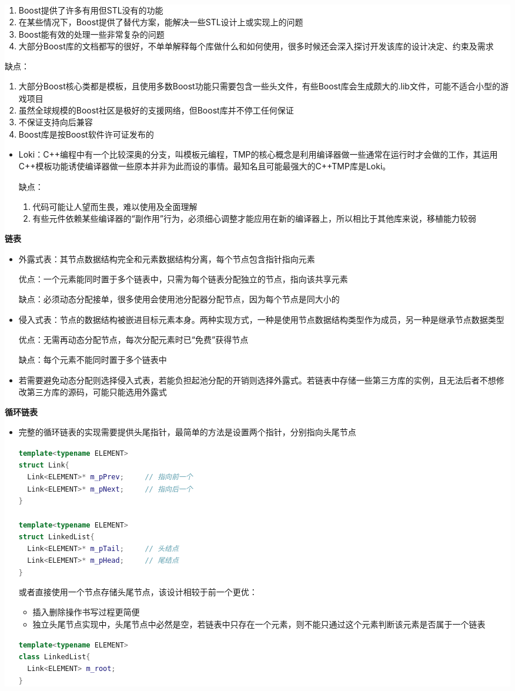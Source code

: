   1. Boost提供了许多有用但STL没有的功能
  2. 在某些情况下，Boost提供了替代方案，能解决一些STL设计上或实现上的问题
  3. Boost能有效的处理一些非常复杂的问题
  4. 大部分Boost库的文档都写的很好，不单单解释每个库做什么和如何使用，很多时候还会深入探讨开发该库的设计决定、约束及需求

  缺点：

  1. 大部分Boost核心类都是模板，且使用多数Boost功能只需要包含一些头文件，有些Boost库会生成颇大的.lib文件，可能不适合小型的游戏项目
  2. 虽然全球规模的Boost社区是极好的支援网络，但Boost库并不停工任何保证
  3. 不保证支持向后兼容
  4. Boost库是按Boost软件许可证发布的

- Loki：C++编程中有一个比较深奥的分支，叫模板元编程，TMP的核心概念是利用编译器做一些通常在运行时才会做的工作，其运用C++模板功能诱使编译器做一些原本并非为此而设的事情。最知名且可能最强大的C++TMP库是Loki。

  缺点：

  1. 代码可能让人望而生畏，难以使用及全面理解
  2. 有些元件依赖某些编译器的“副作用”行为，必须细心调整才能应用在新的编译器上，所以相比于其他库来说，移植能力较弱

**链表**

- 外露式表：其节点数据结构完全和元素数据结构分离，每个节点包含指针指向元素

  优点：一个元素能同时置于多个链表中，只需为每个链表分配独立的节点，指向该共享元素

  缺点：必须动态分配接单，很多使用会使用池分配器分配节点，因为每个节点是同大小的

- 侵入式表：节点的数据结构被嵌进目标元素本身。两种实现方式，一种是使用节点数据结构类型作为成员，另一种是继承节点数据类型

  优点：无需再动态分配节点，每次分配元素时已“免费”获得节点

  缺点：每个元素不能同时置于多个链表中

- 若需要避免动态分配则选择侵入式表，若能负担起池分配的开销则选择外露式。若链表中存储一些第三方库的实例，且无法后者不想修改第三方库的源码，可能只能选用外露式

**循环链表**

- 完整的循环链表的实现需要提供头尾指针，最简单的方法是设置两个指针，分别指向头尾节点

  ```c++
  template<typename ELEMENT>
  struct Link{
  	Link<ELEMENT>* m_pPrev;		// 指向前一个
  	Link<ELEMENT>* m_pNext;		// 指向后一个
  }
  
  template<typename ELEMENT>
  struct LinkedList{
  	Link<ELEMENT>* m_pTail;		// 头结点
  	Link<ELEMENT>* m_pHead;		// 尾结点
  }
  ```

  或者直接使用一个节点存储头尾节点，该设计相较于前一个更优：

  - 插入删除操作书写过程更简便
  - 独立头尾节点实现中，头尾节点中必然是空，若链表中只存在一个元素，则不能只通过这个元素判断该元素是否属于一个链表

  ```c++
  template<typename ELEMENT>
  class LinkedList{
  	Link<ELEMENT> m_root;
  }
  ```
